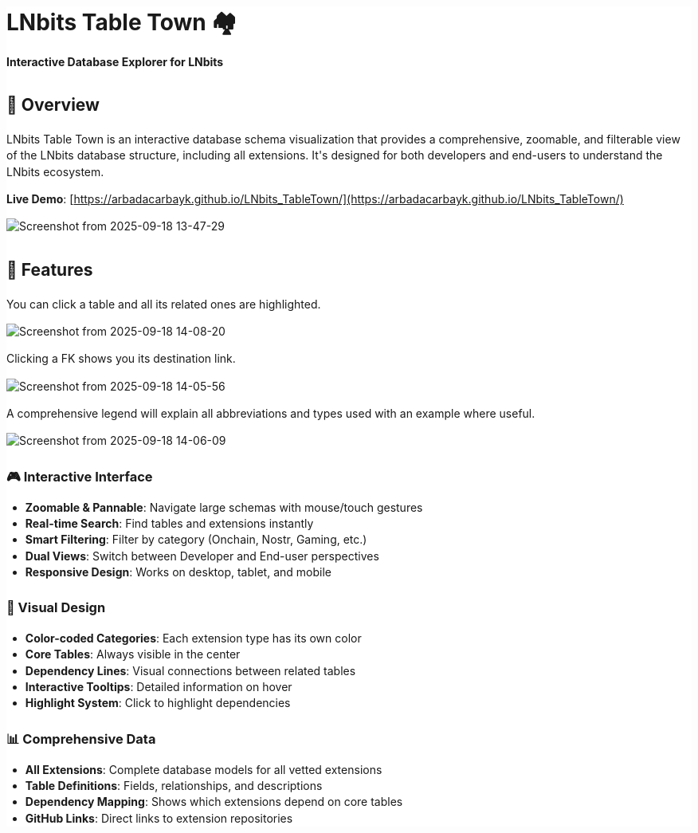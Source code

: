 # LNbits Table Town 🏘️

**Interactive Database Explorer for LNbits**

## 🎯 Overview

LNbits Table Town is an interactive database schema visualization that provides a comprehensive, zoomable, and filterable view of the LNbits database structure, including all extensions. It's designed for both developers and end-users to understand the LNbits ecosystem.

**Live Demo**: [https://arbadacarbayk.github.io/LNbits_TableTown/](https://arbadacarbayk.github.io/LNbits_TableTown/)

<img height="250" alt="Screenshot from 2025-09-18 13-47-29" src="https://github.com/user-attachments/assets/22ac3b92-7cf2-4ca1-8bad-0f721d8147ce" />

## 🚀 Features

You can click a table and all its related ones are highlighted. 

<img height="200" alt="Screenshot from 2025-09-18 14-08-20" src="https://github.com/user-attachments/assets/a3b718a0-92e3-4010-9221-4e8bfd66370b" />

Clicking a FK shows you its destination link.

<img height="200" alt="Screenshot from 2025-09-18 14-05-56" src="https://github.com/user-attachments/assets/293dcfd3-18c9-41f7-8321-03f89c005b1b" />

A comprehensive legend will explain all abbreviations and types used with an example where useful.

<img height="250" alt="Screenshot from 2025-09-18 14-06-09" src="https://github.com/user-attachments/assets/0841023d-b93f-41f5-b56c-76e2e7f5f259" />


### 🎮 Interactive Interface
- **Zoomable & Pannable**: Navigate large schemas with mouse/touch gestures
- **Real-time Search**: Find tables and extensions instantly
- **Smart Filtering**: Filter by category (Onchain, Nostr, Gaming, etc.)
- **Dual Views**: Switch between Developer and End-user perspectives
- **Responsive Design**: Works on desktop, tablet, and mobile

### 🎨 Visual Design
- **Color-coded Categories**: Each extension type has its own color
- **Core Tables**: Always visible in the center
- **Dependency Lines**: Visual connections between related tables
- **Interactive Tooltips**: Detailed information on hover
- **Highlight System**: Click to highlight dependencies

### 📊 Comprehensive Data
- **All Extensions**: Complete database models for all vetted extensions
- **Table Definitions**: Fields, relationships, and descriptions
- **Dependency Mapping**: Shows which extensions depend on core tables
- **GitHub Links**: Direct links to extension repositories
